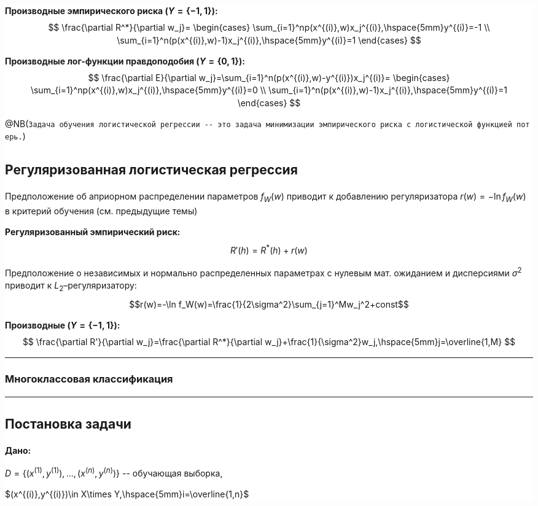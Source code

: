 **Производные эмпирического риска $(Y=\{-1,1\})$:**
$$
\frac{\partial R^*}{\partial w_j}=
\begin{cases}
\sum_{i=1}^np(x^{(i)},w)x_j^{(i)},\hspace{5mm}y^{(i)}=-1
\\
\sum_{i=1}^n(p(x^{(i)},w)-1)x_j^{(i)},\hspace{5mm}y^{(i)}=1
\end{cases}
$$

**Производные лог-функции правдоподобия $(Y=\{0,1\})$:**
$$
\frac{\partial E}{\partial w_j}=\sum_{i=1}^n(p(x^{(i)},w)-y^{(i)})x_j^{(i)}=
\begin{cases}
\sum_{i=1}^np(x^{(i)},w)x_j^{(i)},\hspace{5mm}y^{(i)}=0
\\
\sum_{i=1}^n(p(x^{(i)},w)-1)x_j^{(i)},\hspace{5mm}y^{(i)}=1
\end{cases}
$$

@NB(`Задача обучения логистической регрессии -- это задача минимизации эмпирического риска с логистической функцией потерь.`)

Регуляризованная логистическая регрессия
----

Предположение об априорном распределении параметров $f_W(w)$ приводит к добавлению регуляризатора $r(w)=-\ln f_W(w)$ в критерий обучения (см. предыдущие темы)

**Регуляризованный эмпирический риск:** 
$$R'(h)=R^*(h)+r(w)$$

Предположение о независимых и нормально распределенных параметрах с нулевым мат. ожиданием и дисперсиями $\sigma^2$ приводит к $L_2–$регуляризатору:
$$r(w)=-\ln f_W(w)=\frac{1}{2\sigma^2}\sum_{j=1}^Mw_j^2+const$$

**Производные $(Y=\{-1,1\})$:**
$$
\frac{\partial R'}{\partial w_j}=\frac{\partial R^*}{\partial w_j}+\frac{1}{\sigma^2}w_j,\hspace{5mm}j=\overline{1,M}
$$

----
### Многоклассовая классификация
----

Постановка задачи
----

**Дано:**

$D=\{(x^{(1)},y^{(1)}),...,(x^{(n)},y^{(n)})\}$ -- обучающая выборка,

$(x^{(i)},y^{(i)})\in X\times Y,\hspace{5mm}i=\overline{1,n}$
